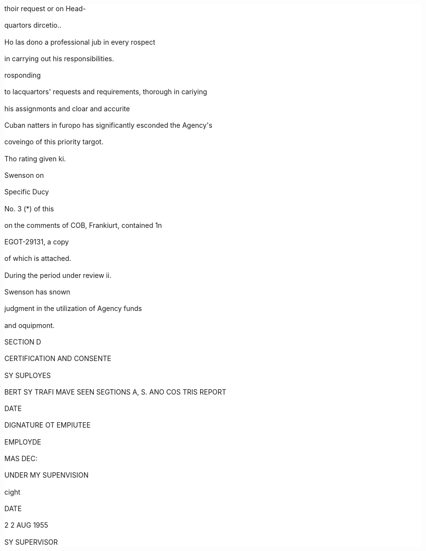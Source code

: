 thoir request or on Head-

quartors dircetio..

Ho las dono a professional jub in every rospect

in carrying out his responsibilities.

rosponding

to lacquartors' requests and requirements, thorough in cariying

his assignmonts and cloar and accurite

Cuban natters in furopo has significantly esconded the Agency's

coveingo of this priority targot.

Tho rating given ki.

Swenson on

Specific Ducy

No. 3 (*) of this

on the comments of COB, Frankiurt, contained 1n

EGOT-29131, a copy

of which is attached.

During the period under review ii.

Swenson has snown

judgment in the utilization of Agency funds

and oquipmont.

SECTION D

CERTIFICATION AND CONSENTE

SY SUPLOYES

BERT SY TRAFI MAVE SEEN SEGTIONS A, S. ANO COS TRIS REPORT

DATE

DIGNATURE OT EMPIUTEE

EMPLOYDE

MAS DEC:

UNDER MY SUPENVISION

cight

DATE

2 2 AUG 1955

SY SUPERVISOR
